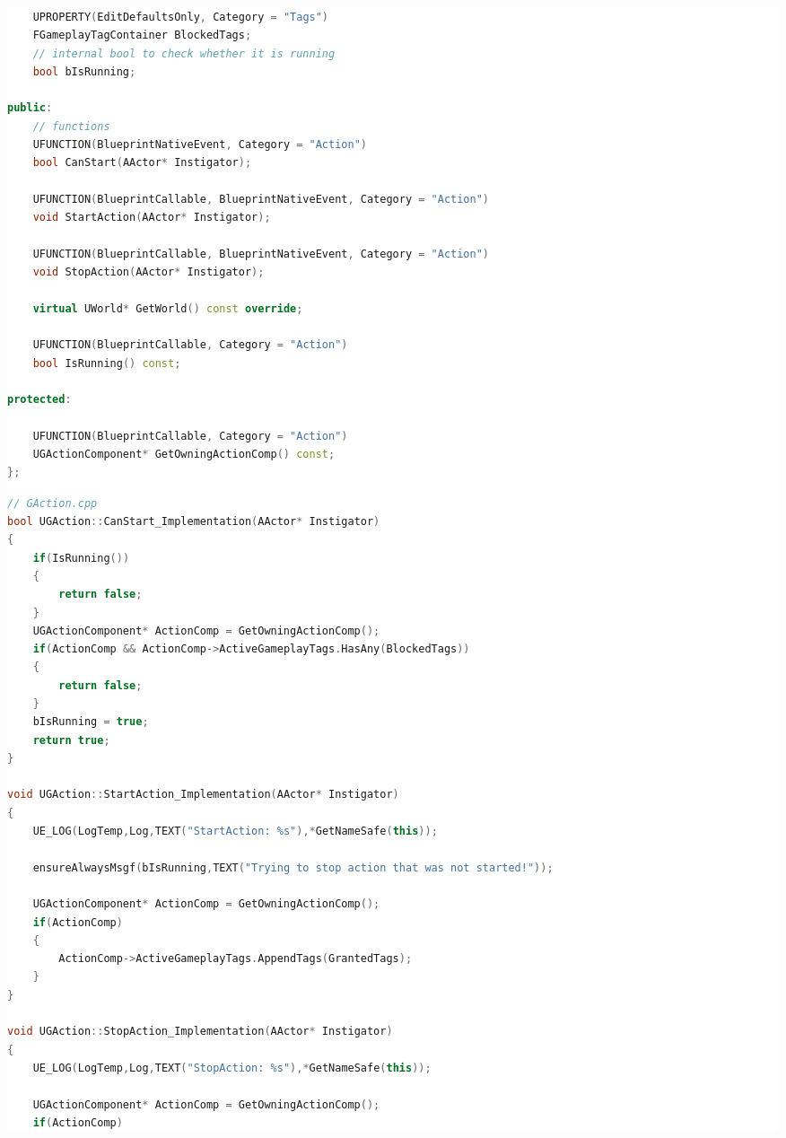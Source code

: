 ```cpp
	UPROPERTY(EditDefaultsOnly, Category = "Tags")
	FGameplayTagContainer BlockedTags;
	// internal bool to check whether it is running
	bool bIsRunning;
	
public:
	// functions
	UFUNCTION(BlueprintNativeEvent, Category = "Action")
	bool CanStart(AActor* Instigator);
	
	UFUNCTION(BlueprintCallable, BlueprintNativeEvent, Category = "Action")
	void StartAction(AActor* Instigator);

	UFUNCTION(BlueprintCallable, BlueprintNativeEvent, Category = "Action")
	void StopAction(AActor* Instigator);

	virtual UWorld* GetWorld() const override;

	UFUNCTION(BlueprintCallable, Category = "Action")
	bool IsRunning() const;

protected:
	
	UFUNCTION(BlueprintCallable, Category = "Action")
	UGActionComponent* GetOwningActionComp() const;
};
```
```cpp
// GAction.cpp
bool UGAction::CanStart_Implementation(AActor* Instigator)
{
	if(IsRunning())
	{
		return false;
	}
	UGActionComponent* ActionComp = GetOwningActionComp();
	if(ActionComp && ActionComp->ActiveGameplayTags.HasAny(BlockedTags))
	{
		return false;
	}
	bIsRunning = true;
	return true;
}

void UGAction::StartAction_Implementation(AActor* Instigator)
{
	UE_LOG(LogTemp,Log,TEXT("StartAction: %s"),*GetNameSafe(this));

	ensureAlwaysMsgf(bIsRunning,TEXT("Trying to stop action that was not started!"));
	
	UGActionComponent* ActionComp = GetOwningActionComp();
	if(ActionComp)
	{
		ActionComp->ActiveGameplayTags.AppendTags(GrantedTags);
	}
}

void UGAction::StopAction_Implementation(AActor* Instigator)
{
	UE_LOG(LogTemp,Log,TEXT("StopAction: %s"),*GetNameSafe(this));
	
	UGActionComponent* ActionComp = GetOwningActionComp();
	if(ActionComp)
```